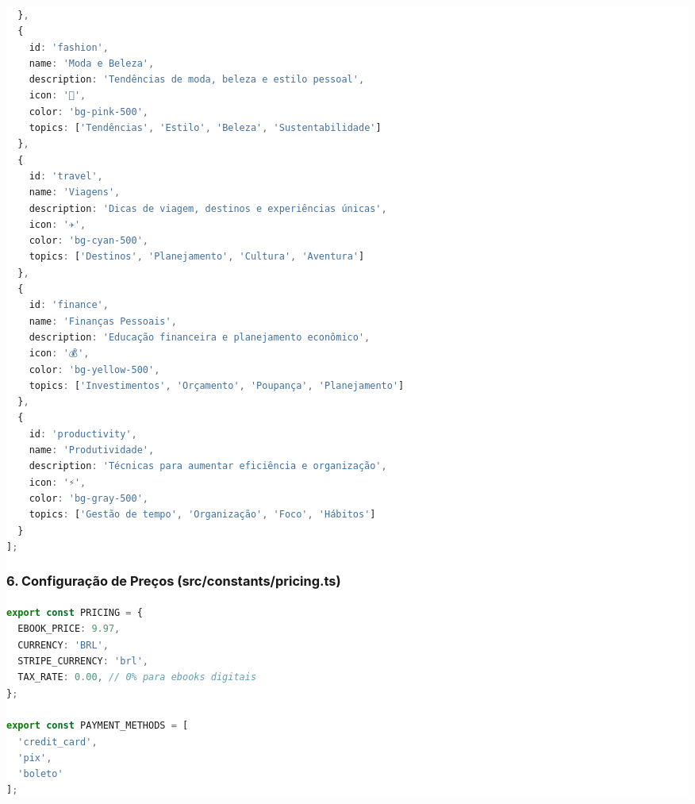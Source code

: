 ```typescript
  },
  {
    id: 'fashion',
    name: 'Moda e Beleza',
    description: 'Tendências de moda, beleza e estilo pessoal',
    icon: '👗',
    color: 'bg-pink-500',
    topics: ['Tendências', 'Estilo', 'Beleza', 'Sustentabilidade']
  },
  {
    id: 'travel',
    name: 'Viagens',
    description: 'Dicas de viagem, destinos e experiências únicas',
    icon: '✈️',
    color: 'bg-cyan-500',
    topics: ['Destinos', 'Planejamento', 'Cultura', 'Aventura']
  },
  {
    id: 'finance',
    name: 'Finanças Pessoais',
    description: 'Educação financeira e planejamento econômico',
    icon: '💰',
    color: 'bg-yellow-500',
    topics: ['Investimentos', 'Orçamento', 'Poupança', 'Planejamento']
  },
  {
    id: 'productivity',
    name: 'Produtividade',
    description: 'Técnicas para aumentar eficiência e organização',
    icon: '⚡',
    color: 'bg-gray-500',
    topics: ['Gestão de tempo', 'Organização', 'Foco', 'Hábitos']
  }
];
```

### 6. Configuração de Preços (src/constants/pricing.ts)

```typescript
export const PRICING = {
  EBOOK_PRICE: 9.97,
  CURRENCY: 'BRL',
  STRIPE_CURRENCY: 'brl',
  TAX_RATE: 0.00, // 0% para ebooks digitais
};

export const PAYMENT_METHODS = [
  'credit_card',
  'pix',
  'boleto'
];
```
